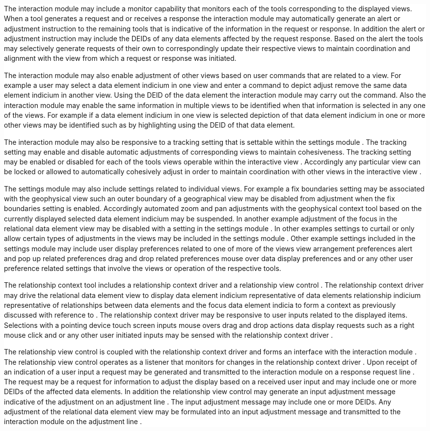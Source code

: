 The interaction module may include a monitor capability that monitors each of the tools corresponding to the displayed views. When a tool generates a request and or receives a response the interaction module may automatically generate an alert or adjustment instruction to the remaining tools that is indicative of the information in the request or response. In addition the alert or adjustment instruction may include the DEIDs of any data elements affected by the request response. Based on the alert the tools may selectively generate requests of their own to correspondingly update their respective views to maintain coordination and alignment with the view from which a request or response was initiated.

The interaction module may also enable adjustment of other views based on user commands that are related to a view. For example a user may select a data element indicium in one view and enter a command to depict adjust remove the same data element indicium in another view. Using the DEID of the data element the interaction module may carry out the command. Also the interaction module may enable the same information in multiple views to be identified when that information is selected in any one of the views. For example if a data element indicium in one view is selected depiction of that data element indicium in one or more other views may be identified such as by highlighting using the DEID of that data element.

The interaction module may also be responsive to a tracking setting that is settable within the settings module . The tracking setting may enable and disable automatic adjustments of corresponding views to maintain cohesiveness. The tracking setting may be enabled or disabled for each of the tools views operable within the interactive view . Accordingly any particular view can be locked or allowed to automatically cohesively adjust in order to maintain coordination with other views in the interactive view .

The settings module may also include settings related to individual views. For example a fix boundaries setting may be associated with the geophysical view such an outer boundary of a geographical view may be disabled from adjustment when the fix boundaries setting is enabled. Accordingly automated zoom and pan adjustments with the geophysical context tool based on the currently displayed selected data element indicium may be suspended. In another example adjustment of the focus in the relational data element view may be disabled with a setting in the settings module . In other examples settings to curtail or only allow certain types of adjustments in the views may be included in the settings module . Other example settings included in the settings module may include user display preferences related to one of more of the views view arrangement preferences alert and pop up related preferences drag and drop related preferences mouse over data display preferences and or any other user preference related settings that involve the views or operation of the respective tools.

The relationship context tool includes a relationship context driver and a relationship view control . The relationship context driver may drive the relational data element view to display data element indicium representative of data elements relationship indicium representative of relationships between data elements and the focus data element indicia to form a context as previously discussed with reference to . The relationship context driver may be responsive to user inputs related to the displayed items. Selections with a pointing device touch screen inputs mouse overs drag and drop actions data display requests such as a right mouse click and or any other user initiated inputs may be sensed with the relationship context driver .

The relationship view control is coupled with the relationship context driver and forms an interface with the interaction module . The relationship view control operates as a listener that monitors for changes in the relationship context driver . Upon receipt of an indication of a user input a request may be generated and transmitted to the interaction module on a response request line . The request may be a request for information to adjust the display based on a received user input and may include one or more DEIDs of the affected data elements. In addition the relationship view control may generate an input adjustment message indicative of the adjustment on an adjustment line . The input adjustment message may include one or more DEIDs. Any adjustment of the relational data element view may be formulated into an input adjustment message and transmitted to the interaction module on the adjustment line .
